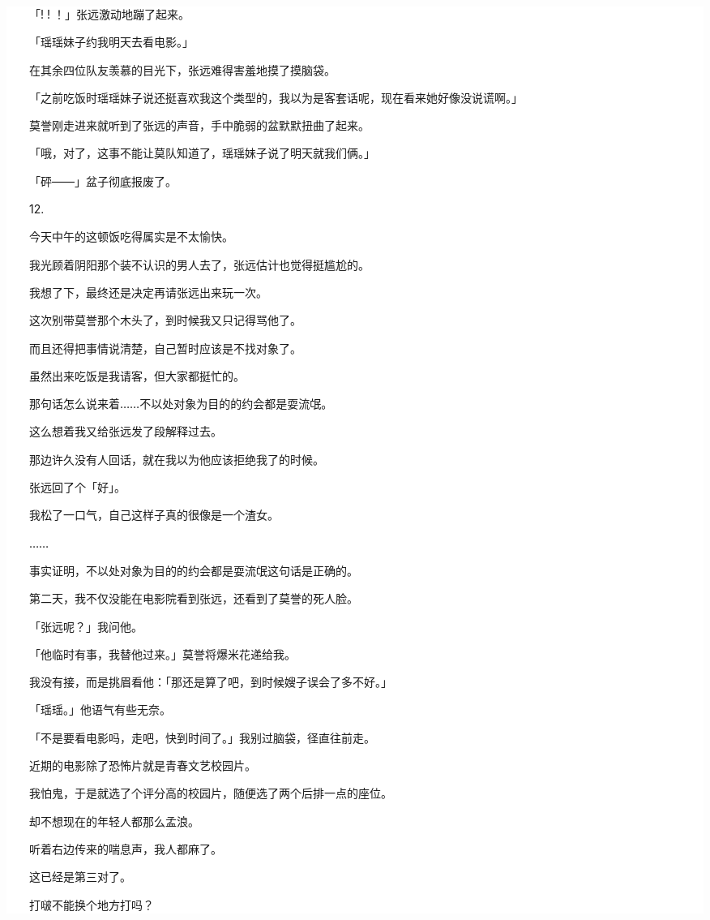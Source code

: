 &emsp;&emsp;「! ! ！」张远激动地蹦了起来。  
  
&emsp;&emsp;「瑶瑶妹子约我明天去看电影。」  
  
&emsp;&emsp;在其余四位队友羡慕的目光下，张远难得害羞地摸了摸脑袋。  
  
&emsp;&emsp;「之前吃饭时瑶瑶妹子说还挺喜欢我这个类型的，我以为是客套话呢，现在看来她好像没说谎啊。」  
  
&emsp;&emsp;莫誉刚走进来就听到了张远的声音，手中脆弱的盆默默扭曲了起来。  
  
&emsp;&emsp;「哦，对了，这事不能让莫队知道了，瑶瑶妹子说了明天就我们俩。」  
  
&emsp;&emsp;「砰——」盆子彻底报废了。  
  
&emsp;&emsp;12.  
  
&emsp;&emsp;今天中午的这顿饭吃得属实是不太愉快。  
  
&emsp;&emsp;我光顾着阴阳那个装不认识的男人去了，张远估计也觉得挺尴尬的。  
  
&emsp;&emsp;我想了下，最终还是决定再请张远出来玩一次。  
  
&emsp;&emsp;这次别带莫誉那个木头了，到时候我又只记得骂他了。  
  
&emsp;&emsp;而且还得把事情说清楚，自己暂时应该是不找对象了。  
  
&emsp;&emsp;虽然出来吃饭是我请客，但大家都挺忙的。  
  
&emsp;&emsp;那句话怎么说来着……不以处对象为目的的约会都是耍流氓。  
  
&emsp;&emsp;这么想着我又给张远发了段解释过去。  
  
&emsp;&emsp;那边许久没有人回话，就在我以为他应该拒绝我了的时候。  
  
&emsp;&emsp;张远回了个「好」。  
  
&emsp;&emsp;我松了一口气，自己这样子真的很像是一个渣女。  
  
&emsp;&emsp;……  
  
&emsp;&emsp;事实证明，不以处对象为目的的约会都是耍流氓这句话是正确的。  
  
&emsp;&emsp;第二天，我不仅没能在电影院看到张远，还看到了莫誉的死人脸。  
  
&emsp;&emsp;「张远呢？」我问他。  
  
&emsp;&emsp;「他临时有事，我替他过来。」莫誉将爆米花递给我。  
  
&emsp;&emsp;我没有接，而是挑眉看他：「那还是算了吧，到时候嫂子误会了多不好。」  
  
&emsp;&emsp;「瑶瑶。」他语气有些无奈。  
  
&emsp;&emsp;「不是要看电影吗，走吧，快到时间了。」我别过脑袋，径直往前走。  
  
&emsp;&emsp;近期的电影除了恐怖片就是青春文艺校园片。  
  
&emsp;&emsp;我怕鬼，于是就选了个评分高的校园片，随便选了两个后排一点的座位。  
  
&emsp;&emsp;却不想现在的年轻人都那么孟浪。  
  
&emsp;&emsp;听着右边传来的喘息声，我人都麻了。  
  
&emsp;&emsp;这已经是第三对了。  
  
&emsp;&emsp;打啵不能换个地方打吗？  
  